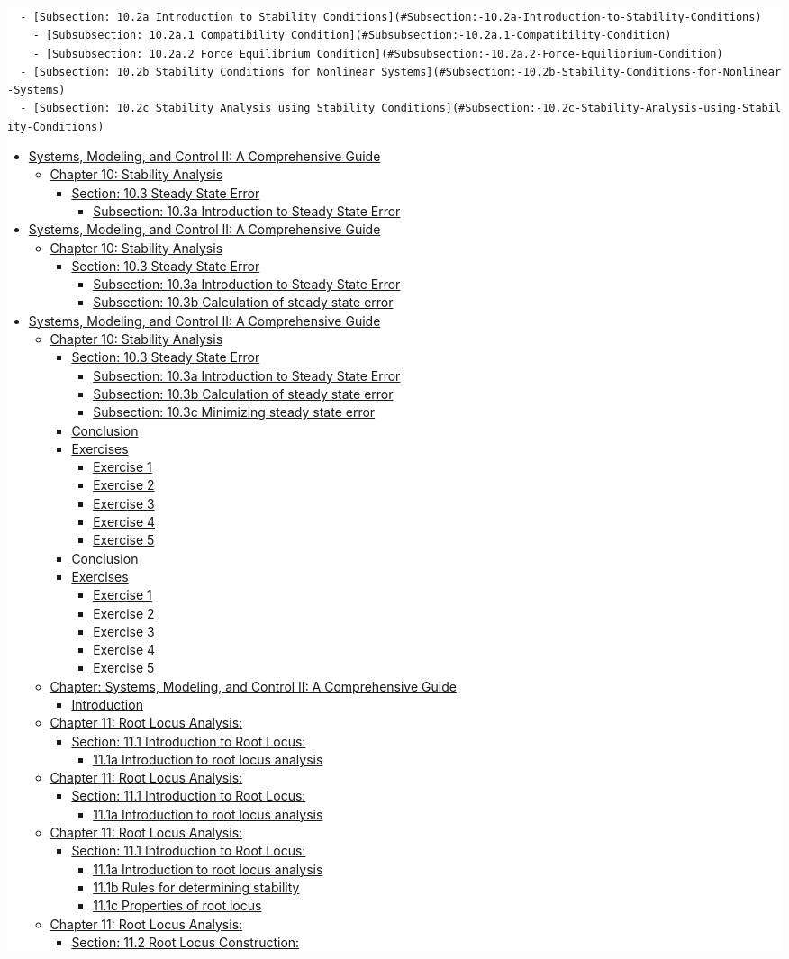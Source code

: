       - [Subsection: 10.2a Introduction to Stability Conditions](#Subsection:-10.2a-Introduction-to-Stability-Conditions)
        - [Subsubsection: 10.2a.1 Compatibility Condition](#Subsubsection:-10.2a.1-Compatibility-Condition)
        - [Subsubsection: 10.2a.2 Force Equilibrium Condition](#Subsubsection:-10.2a.2-Force-Equilibrium-Condition)
      - [Subsection: 10.2b Stability Conditions for Nonlinear Systems](#Subsection:-10.2b-Stability-Conditions-for-Nonlinear-Systems)
      - [Subsection: 10.2c Stability Analysis using Stability Conditions](#Subsection:-10.2c-Stability-Analysis-using-Stability-Conditions)
- [Systems, Modeling, and Control II: A Comprehensive Guide](#Systems,-Modeling,-and-Control-II:-A-Comprehensive-Guide)
  - [Chapter 10: Stability Analysis](#Chapter-10:-Stability-Analysis)
    - [Section: 10.3 Steady State Error](#Section:-10.3-Steady-State-Error)
      - [Subsection: 10.3a Introduction to Steady State Error](#Subsection:-10.3a-Introduction-to-Steady-State-Error)
- [Systems, Modeling, and Control II: A Comprehensive Guide](#Systems,-Modeling,-and-Control-II:-A-Comprehensive-Guide)
  - [Chapter 10: Stability Analysis](#Chapter-10:-Stability-Analysis)
    - [Section: 10.3 Steady State Error](#Section:-10.3-Steady-State-Error)
      - [Subsection: 10.3a Introduction to Steady State Error](#Subsection:-10.3a-Introduction-to-Steady-State-Error)
      - [Subsection: 10.3b Calculation of steady state error](#Subsection:-10.3b-Calculation-of-steady-state-error)
- [Systems, Modeling, and Control II: A Comprehensive Guide](#Systems,-Modeling,-and-Control-II:-A-Comprehensive-Guide)
  - [Chapter 10: Stability Analysis](#Chapter-10:-Stability-Analysis)
    - [Section: 10.3 Steady State Error](#Section:-10.3-Steady-State-Error)
      - [Subsection: 10.3a Introduction to Steady State Error](#Subsection:-10.3a-Introduction-to-Steady-State-Error)
      - [Subsection: 10.3b Calculation of steady state error](#Subsection:-10.3b-Calculation-of-steady-state-error)
      - [Subsection: 10.3c Minimizing steady state error](#Subsection:-10.3c-Minimizing-steady-state-error)
    - [Conclusion](#Conclusion)
    - [Exercises](#Exercises)
      - [Exercise 1](#Exercise-1)
      - [Exercise 2](#Exercise-2)
      - [Exercise 3](#Exercise-3)
      - [Exercise 4](#Exercise-4)
      - [Exercise 5](#Exercise-5)
    - [Conclusion](#Conclusion)
    - [Exercises](#Exercises)
      - [Exercise 1](#Exercise-1)
      - [Exercise 2](#Exercise-2)
      - [Exercise 3](#Exercise-3)
      - [Exercise 4](#Exercise-4)
      - [Exercise 5](#Exercise-5)
  - [Chapter: Systems, Modeling, and Control II: A Comprehensive Guide](#Chapter:-Systems,-Modeling,-and-Control-II:-A-Comprehensive-Guide)
    - [Introduction](#Introduction)
  - [Chapter 11: Root Locus Analysis:](#Chapter-11:-Root-Locus-Analysis:)
    - [Section: 11.1 Introduction to Root Locus:](#Section:-11.1-Introduction-to-Root-Locus:)
      - [11.1a Introduction to root locus analysis](#11.1a-Introduction-to-root-locus-analysis)
  - [Chapter 11: Root Locus Analysis:](#Chapter-11:-Root-Locus-Analysis:)
    - [Section: 11.1 Introduction to Root Locus:](#Section:-11.1-Introduction-to-Root-Locus:)
      - [11.1a Introduction to root locus analysis](#11.1a-Introduction-to-root-locus-analysis)
  - [Chapter 11: Root Locus Analysis:](#Chapter-11:-Root-Locus-Analysis:)
    - [Section: 11.1 Introduction to Root Locus:](#Section:-11.1-Introduction-to-Root-Locus:)
      - [11.1a Introduction to root locus analysis](#11.1a-Introduction-to-root-locus-analysis)
      - [11.1b Rules for determining stability](#11.1b-Rules-for-determining-stability)
      - [11.1c Properties of root locus](#11.1c-Properties-of-root-locus)
  - [Chapter 11: Root Locus Analysis:](#Chapter-11:-Root-Locus-Analysis:)
    - [Section: 11.2 Root Locus Construction:](#Section:-11.2-Root-Locus-Construction:)
